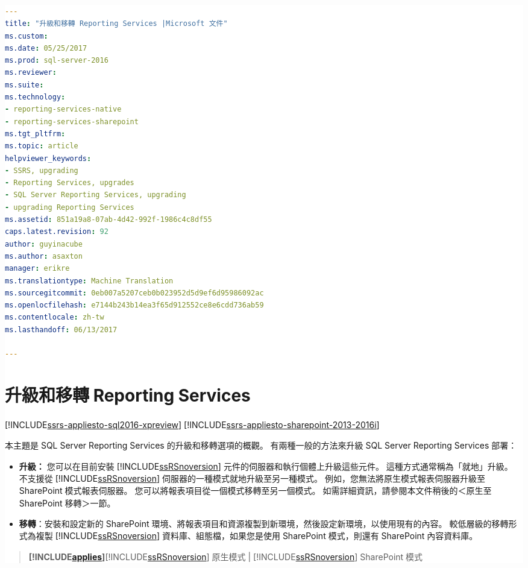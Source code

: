 ```yaml
---
title: "升級和移轉 Reporting Services |Microsoft 文件"
ms.custom: 
ms.date: 05/25/2017
ms.prod: sql-server-2016
ms.reviewer: 
ms.suite: 
ms.technology:
- reporting-services-native
- reporting-services-sharepoint
ms.tgt_pltfrm: 
ms.topic: article
helpviewer_keywords:
- SSRS, upgrading
- Reporting Services, upgrades
- SQL Server Reporting Services, upgrading
- upgrading Reporting Services
ms.assetid: 851a19a8-07ab-4d42-992f-1986c4c8df55
caps.latest.revision: 92
author: guyinacube
ms.author: asaxton
manager: erikre
ms.translationtype: Machine Translation
ms.sourcegitcommit: 0eb007a5207ceb0b023952d5d9ef6d95986092ac
ms.openlocfilehash: e7144b243b14ea3f65d912552ce8e6cdd736ab59
ms.contentlocale: zh-tw
ms.lasthandoff: 06/13/2017

---
```


# <a name="upgrade-and-migrate-reporting-services"></a>升級和移轉 Reporting Services

[!INCLUDE[ssrs-appliesto-sql2016-xpreview](../../includes/ssrs-appliesto-sql2016-xpreview.md)] [!INCLUDE[ssrs-appliesto-sharepoint-2013-2016i](../../includes/ssrs-appliesto-sharepoint-2013-2016.md)]

  本主題是 SQL Server Reporting Services 的升級和移轉選項的概觀。 有兩種一般的方法來升級 SQL Server Reporting Services 部署：  
  
-   **升級：** 您可以在目前安裝 [!INCLUDE[ssRSnoversion](../../includes/ssrsnoversion-md.md)] 元件的伺服器和執行個體上升級這些元件。 這種方式通常稱為「就地」升級。 不支援從 [!INCLUDE[ssRSnoversion](../../includes/ssrsnoversion-md.md)] 伺服器的一種模式就地升級至另一種模式。 例如，您無法將原生模式報表伺服器升級至 SharePoint 模式報表伺服器。 您可以將報表項目從一個模式移轉至另一個模式。 如需詳細資訊，請參閱本文件稍後的＜原生至 SharePoint 移轉＞一節。  
  
-   **移轉**：安裝和設定新的 SharePoint 環境、將報表項目和資源複製到新環境，然後設定新環境，以使用現有的內容。 較低層級的移轉形式為複製 [!INCLUDE[ssRSnoversion](../../includes/ssrsnoversion-md.md)] 資料庫、組態檔，如果您是使用 SharePoint 模式，則還有 SharePoint 內容資料庫。  
    
> **[!INCLUDE[applies](../../includes/applies-md.md)]**[!INCLUDE[ssRSnoversion](../../includes/ssrsnoversion-md.md)] 原生模式 &#124; [!INCLUDE[ssRSnoversion](../../includes/ssrsnoversion-md.md)] SharePoint 模式
  